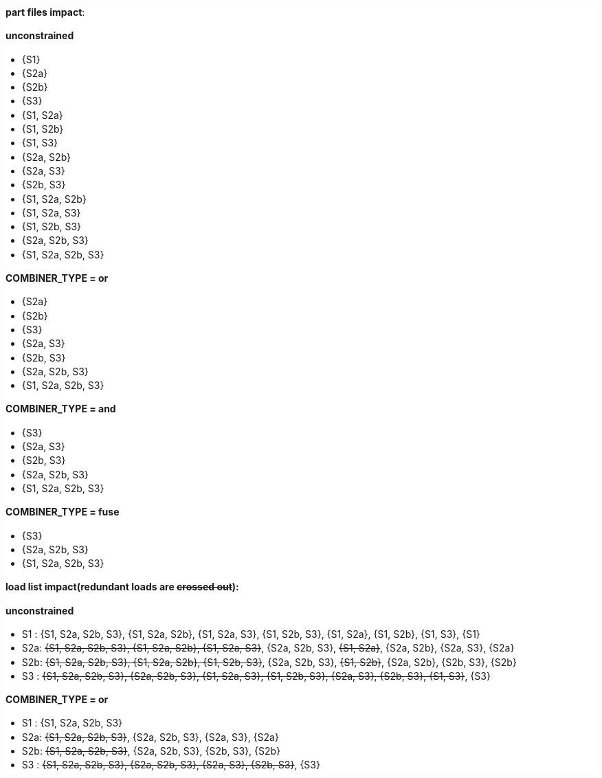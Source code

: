 **part files impact**:

**unconstrained**
* {S1}
* {S2a}
* {S2b}
* {S3}
* {S1, S2a}
* {S1, S2b}
* {S1, S3}
* {S2a, S2b}
* {S2a, S3}
* {S2b, S3}
* {S1, S2a, S2b}
* {S1, S2a, S3}
* {S1, S2b, S3}
* {S2a, S2b, S3}
* {S1, S2a, S2b, S3}

**COMBINER\_TYPE = or**
* {S2a}
* {S2b}
* {S3}
* {S2a, S3}
* {S2b, S3}
* {S2a, S2b, S3}
* {S1, S2a, S2b, S3}

**COMBINER\_TYPE = and**
* {S3}
* {S2a, S3}
* {S2b, S3}
* {S2a, S2b, S3}
* {S1, S2a, S2b, S3}

**COMBINER\_TYPE = fuse**
* {S3}
* {S2a, S2b, S3}
* {S1, S2a, S2b, S3}

**load list impact(redundant loads are ~~crossed out~~):**

**unconstrained**
* S1 : {S1, S2a, S2b, S3}, {S1, S2a, S2b}, {S1, S2a, S3}, {S1, S2b, S3}, {S1, S2a}, {S1,  S2b}, {S1, S3}, {S1}
* S2a: ~~{S1, S2a, S2b, S3}, {S1, S2a, S2b}, {S1, S2a, S3}~~, {S2a, S2b, S3}, ~~{S1, S2a}~~, {S2a, S2b}, {S2a, S3}, {S2a}
* S2b: ~~{S1, S2a, S2b, S3}, {S1, S2a, S2b}, {S1, S2b, S3}~~, {S2a, S2b, S3}, ~~{S1, S2b}~~, {S2a, S2b}, {S2b, S3}, {S2b}
* S3 : ~~{S1, S2a, S2b, S3}, {S2a, S2b, S3}, {S1, S2a, S3}, {S1, S2b, S3}, {S2a, S3}, {S2b, S3}, {S1, S3}~~, {S3}

**COMBINER_TYPE = or**
* S1 : {S1, S2a, S2b, S3}
* S2a: ~~{S1, S2a, S2b, S3}~~, {S2a, S2b, S3}, {S2a, S3}, {S2a}
* S2b: ~~{S1, S2a, S2b, S3}~~, {S2a, S2b, S3}, {S2b, S3}, {S2b}
* S3 : ~~{S1, S2a, S2b, S3}, {S2a, S2b, S3}, {S2a, S3}, {S2b, S3}~~, {S3}
